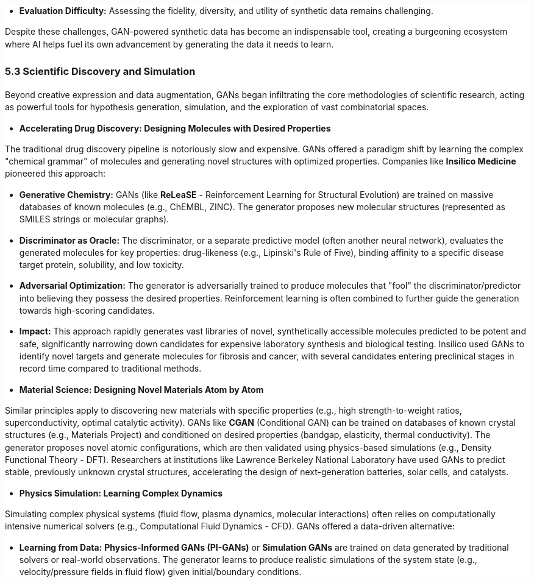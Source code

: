 *   **Evaluation Difficulty:** Assessing the fidelity, diversity, and utility of synthetic data remains challenging.

Despite these challenges, GAN-powered synthetic data has become an indispensable tool, creating a burgeoning ecosystem where AI helps fuel its own advancement by generating the data it needs to learn.

### 5.3 Scientific Discovery and Simulation

Beyond creative expression and data augmentation, GANs began infiltrating the core methodologies of scientific research, acting as powerful tools for hypothesis generation, simulation, and the exploration of vast combinatorial spaces.

*   **Accelerating Drug Discovery: Designing Molecules with Desired Properties**

The traditional drug discovery pipeline is notoriously slow and expensive. GANs offered a paradigm shift by learning the complex "chemical grammar" of molecules and generating novel structures with optimized properties. Companies like **Insilico Medicine** pioneered this approach:

*   **Generative Chemistry:** GANs (like **ReLeaSE** - Reinforcement Learning for Structural Evolution) are trained on massive databases of known molecules (e.g., ChEMBL, ZINC). The generator proposes new molecular structures (represented as SMILES strings or molecular graphs).

*   **Discriminator as Oracle:** The discriminator, or a separate predictive model (often another neural network), evaluates the generated molecules for key properties: drug-likeness (e.g., Lipinski's Rule of Five), binding affinity to a specific disease target protein, solubility, and low toxicity.

*   **Adversarial Optimization:** The generator is adversarially trained to produce molecules that "fool" the discriminator/predictor into believing they possess the desired properties. Reinforcement learning is often combined to further guide the generation towards high-scoring candidates.

*   **Impact:** This approach rapidly generates vast libraries of novel, synthetically accessible molecules predicted to be potent and safe, significantly narrowing down candidates for expensive laboratory synthesis and biological testing. Insilico used GANs to identify novel targets and generate molecules for fibrosis and cancer, with several candidates entering preclinical stages in record time compared to traditional methods.

*   **Material Science: Designing Novel Materials Atom by Atom**

Similar principles apply to discovering new materials with specific properties (e.g., high strength-to-weight ratios, superconductivity, optimal catalytic activity). GANs like **CGAN** (Conditional GAN) can be trained on databases of known crystal structures (e.g., Materials Project) and conditioned on desired properties (bandgap, elasticity, thermal conductivity). The generator proposes novel atomic configurations, which are then validated using physics-based simulations (e.g., Density Functional Theory - DFT). Researchers at institutions like Lawrence Berkeley National Laboratory have used GANs to predict stable, previously unknown crystal structures, accelerating the design of next-generation batteries, solar cells, and catalysts.

*   **Physics Simulation: Learning Complex Dynamics**

Simulating complex physical systems (fluid flow, plasma dynamics, molecular interactions) often relies on computationally intensive numerical solvers (e.g., Computational Fluid Dynamics - CFD). GANs offered a data-driven alternative:

*   **Learning from Data:** **Physics-Informed GANs (PI-GANs)** or **Simulation GANs** are trained on data generated by traditional solvers or real-world observations. The generator learns to produce realistic simulations of the system state (e.g., velocity/pressure fields in fluid flow) given initial/boundary conditions.
